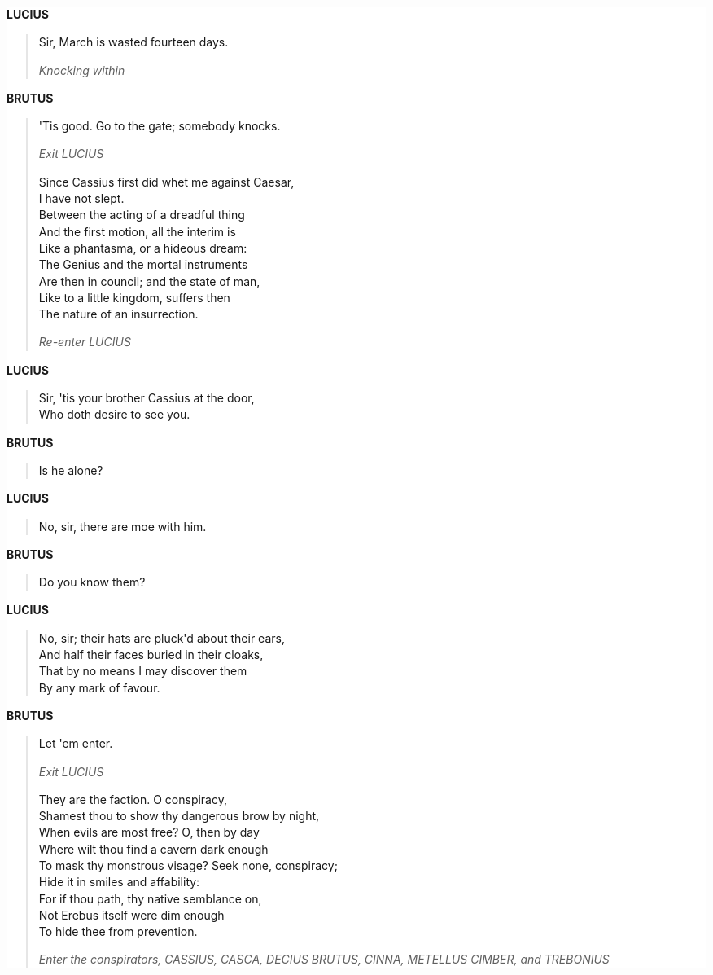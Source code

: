 <a name="speech12"><b>LUCIUS</b></a>
<blockquote>
<a name="2.1.59">Sir, March is wasted fourteen days.</a><br>
<p><i>Knocking within</i></p>
</blockquote>

<a name="speech13"><b>BRUTUS</b></a>
<blockquote>
<a name="2.1.60">'Tis good. Go to the gate; somebody knocks.</a><br>
<p><i>Exit LUCIUS</i></p>
<a name="2.1.61">Since Cassius first did whet me against Caesar,</a><br>
<a name="2.1.62">I have not slept.</a><br>
<a name="2.1.63">Between the acting of a dreadful thing</a><br>
<a name="2.1.64">And the first motion, all the interim is</a><br>
<a name="2.1.65">Like a phantasma, or a hideous dream:</a><br>
<a name="2.1.66">The Genius and the mortal instruments</a><br>
<a name="2.1.67">Are then in council; and the state of man,</a><br>
<a name="2.1.68">Like to a little kingdom, suffers then</a><br>
<a name="2.1.69">The nature of an insurrection.</a><br>
<p><i>Re-enter LUCIUS</i></p>
</blockquote>

<a name="speech14"><b>LUCIUS</b></a>
<blockquote>
<a name="2.1.70">Sir, 'tis your brother Cassius at the door,</a><br>
<a name="2.1.71">Who doth desire to see you.</a><br>
</blockquote>

<a name="speech15"><b>BRUTUS</b></a>
<blockquote>
<a name="2.1.72">Is he alone?</a><br>
</blockquote>

<a name="speech16"><b>LUCIUS</b></a>
<blockquote>
<a name="2.1.73">No, sir, there are moe with him.</a><br>
</blockquote>

<a name="speech17"><b>BRUTUS</b></a>
<blockquote>
<a name="2.1.74">Do you know them?</a><br>
</blockquote>

<a name="speech18"><b>LUCIUS</b></a>
<blockquote>
<a name="2.1.75">No, sir; their hats are pluck'd about their ears,</a><br>
<a name="2.1.76">And half their faces buried in their cloaks,</a><br>
<a name="2.1.77">That by no means I may discover them</a><br>
<a name="2.1.78">By any mark of favour.</a><br>
</blockquote>

<a name="speech19"><b>BRUTUS</b></a>
<blockquote>
<a name="2.1.79">Let 'em enter.</a><br>
<p><i>Exit LUCIUS</i></p>
<a name="2.1.80">They are the faction. O conspiracy,</a><br>
<a name="2.1.81">Shamest thou to show thy dangerous brow by night,</a><br>
<a name="2.1.82">When evils are most free? O, then by day</a><br>
<a name="2.1.83">Where wilt thou find a cavern dark enough</a><br>
<a name="2.1.84">To mask thy monstrous visage? Seek none, conspiracy;</a><br>
<a name="2.1.85">Hide it in smiles and affability:</a><br>
<a name="2.1.86">For if thou path, thy native semblance on,</a><br>
<a name="2.1.87">Not Erebus itself were dim enough</a><br>
<a name="2.1.88">To hide thee from prevention.</a><br>
<p><i>Enter the conspirators, CASSIUS, CASCA, DECIUS BRUTUS, CINNA, METELLUS CIMBER, and TREBONIUS</i></p>
</blockquote>